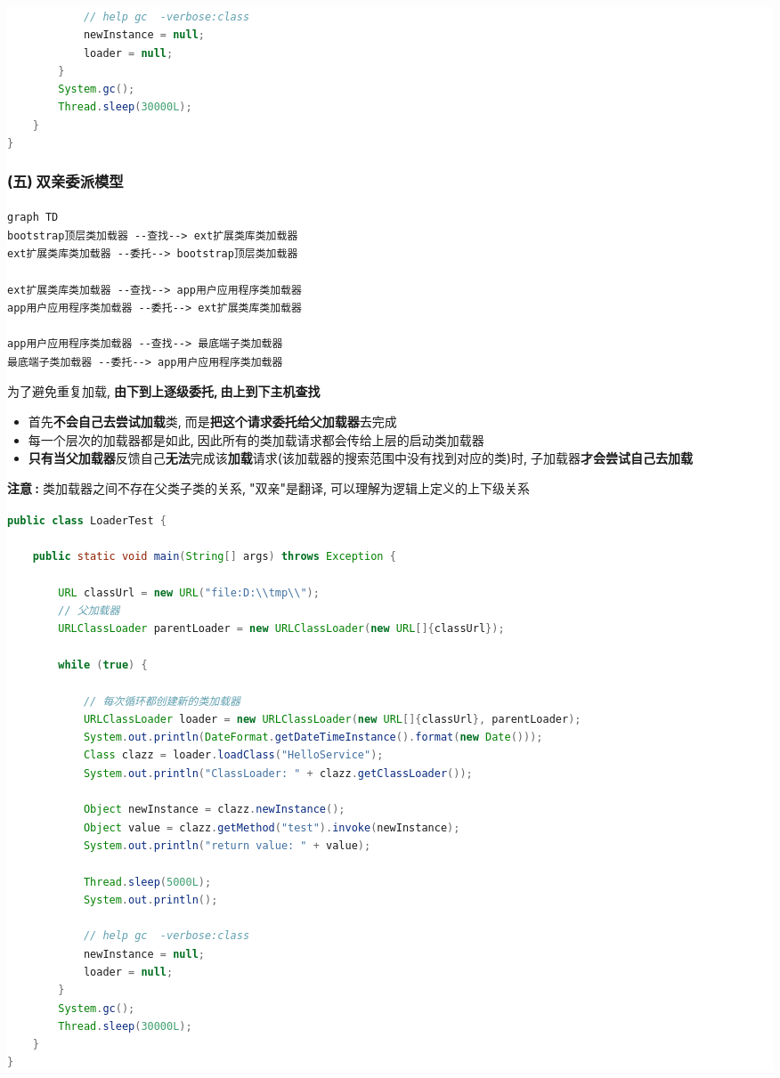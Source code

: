 ```java
            // help gc  -verbose:class
            newInstance = null;
            loader = null;
        }
        System.gc();
        Thread.sleep(30000L);
    }
}
```



### (五) 双亲委派模型

```mermaid
graph TD
bootstrap顶层类加载器 --查找--> ext扩展类库类加载器
ext扩展类库类加载器 --委托--> bootstrap顶层类加载器

ext扩展类库类加载器 --查找--> app用户应用程序类加载器
app用户应用程序类加载器 --委托--> ext扩展类库类加载器

app用户应用程序类加载器 --查找--> 最底端子类加载器
最底端子类加载器 --委托--> app用户应用程序类加载器
```

为了避免重复加载, **由下到上逐级委托, 由上到下主机查找**
- 首先**不会自己去尝试加载**类, 而是**把这个请求委托给父加载器**去完成
- 每一个层次的加载器都是如此, 因此所有的类加载请求都会传给上层的启动类加载器
- **只有当父加载器**反馈自己**无法**完成该**加载**请求(该加载器的搜索范围中没有找到对应的类)时, 子加载器**才会尝试自己去加载**

**注意 :** 类加载器之间不存在父类子类的关系, "双亲"是翻译, 可以理解为逻辑上定义的上下级关系

```java
public class LoaderTest {

    public static void main(String[] args) throws Exception {
        
        URL classUrl = new URL("file:D:\\tmp\\");
        // 父加载器
		URLClassLoader parentLoader = new URLClassLoader(new URL[]{classUrl});
        
        while (true) {

            // 每次循环都创建新的类加载器
            URLClassLoader loader = new URLClassLoader(new URL[]{classUrl}, parentLoader);
            System.out.println(DateFormat.getDateTimeInstance().format(new Date()));
            Class clazz = loader.loadClass("HelloService");
            System.out.println("ClassLoader: " + clazz.getClassLoader());

            Object newInstance = clazz.newInstance();
            Object value = clazz.getMethod("test").invoke(newInstance);
            System.out.println("return value: " + value);

            Thread.sleep(5000L);
            System.out.println();

            // help gc  -verbose:class
            newInstance = null;
            loader = null;
        }
        System.gc();
        Thread.sleep(30000L);
    }
}
```
